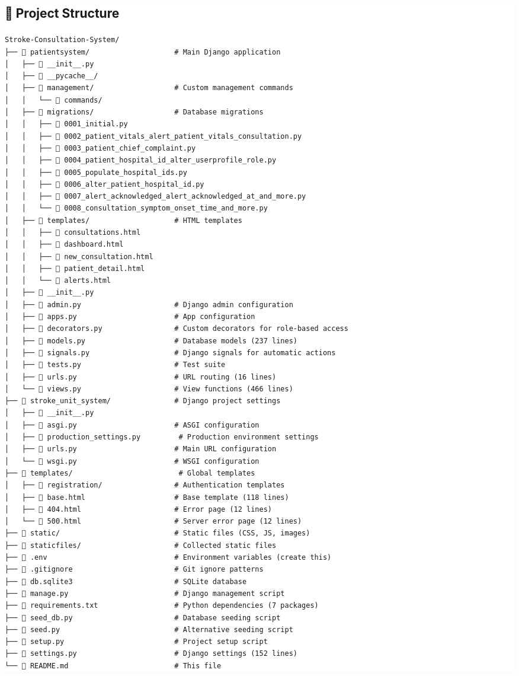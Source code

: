 ## 📁 Project Structure

```
Stroke-Consultation-System/
├── 📁 patientsystem/                    # Main Django application
│   ├── 📁 __init__.py
│   ├── 📁 __pycache__/
│   ├── 📁 management/                   # Custom management commands
│   │   └── 📁 commands/
│   ├── 📁 migrations/                   # Database migrations
│   │   ├── 📄 0001_initial.py
│   │   ├── 📄 0002_patient_vitals_alert_patient_vitals_consultation.py
│   │   ├── 📄 0003_patient_chief_complaint.py
│   │   ├── 📄 0004_patient_hospital_id_alter_userprofile_role.py
│   │   ├── 📄 0005_populate_hospital_ids.py
│   │   ├── 📄 0006_alter_patient_hospital_id.py
│   │   ├── 📄 0007_alert_acknowledged_alert_acknowledged_at_and_more.py
│   │   └── 📄 0008_consultation_symptom_onset_time_and_more.py
│   ├── 📁 templates/                    # HTML templates
│   │   ├── 📄 consultations.html
│   │   ├── 📄 dashboard.html
│   │   ├── 📄 new_consultation.html
│   │   ├── 📄 patient_detail.html
│   │   └── 📄 alerts.html
│   ├── 📄 __init__.py
│   ├── 📄 admin.py                      # Django admin configuration
│   ├── 📄 apps.py                       # App configuration
│   ├── 📄 decorators.py                 # Custom decorators for role-based access
│   ├── 📄 models.py                     # Database models (237 lines)
│   ├── 📄 signals.py                    # Django signals for automatic actions
│   ├── 📄 tests.py                      # Test suite
│   ├── 📄 urls.py                       # URL routing (16 lines)
│   └── 📄 views.py                      # View functions (466 lines)
├── 📁 stroke_unit_system/               # Django project settings
│   ├── 📄 __init__.py
│   ├── 📄 asgi.py                       # ASGI configuration
│   ├── 📄 production_settings.py         # Production environment settings
│   ├── 📄 urls.py                       # Main URL configuration
│   └── 📄 wsgi.py                       # WSGI configuration
├── 📁 templates/                         # Global templates
│   ├── 📁 registration/                 # Authentication templates
│   ├── 📄 base.html                     # Base template (118 lines)
│   ├── 📄 404.html                      # Error page (12 lines)
│   └── 📄 500.html                      # Server error page (12 lines)
├── 📁 static/                           # Static files (CSS, JS, images)
├── 📁 staticfiles/                      # Collected static files
├── 📄 .env                              # Environment variables (create this)
├── 📄 .gitignore                        # Git ignore patterns
├── 📄 db.sqlite3                        # SQLite database
├── 📄 manage.py                         # Django management script
├── 📄 requirements.txt                  # Python dependencies (7 packages)
├── 📄 seed_db.py                        # Database seeding script
├── 📄 seed.py                           # Alternative seeding script
├── 📄 setup.py                          # Project setup script
├── 📄 settings.py                       # Django settings (152 lines)
└── 📄 README.md                         # This file
```
